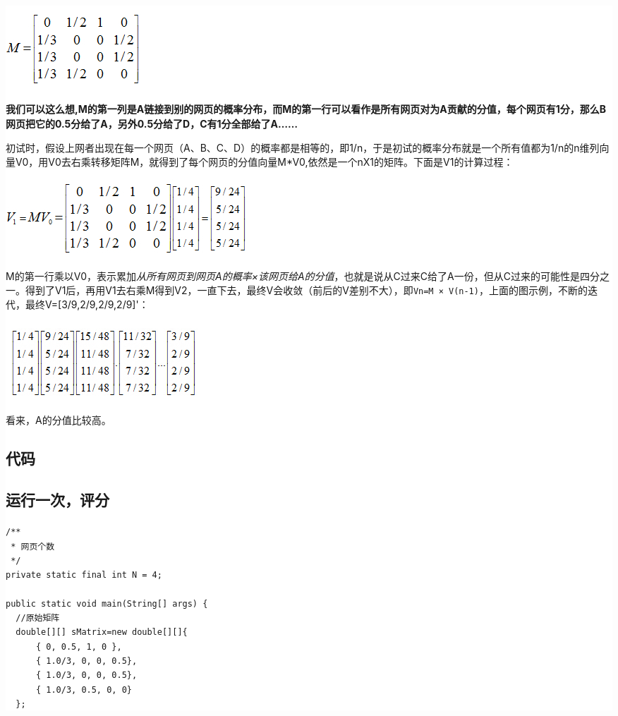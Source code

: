 
![](/public/img/hadoop/202015378717604.jpg) 

**我们可以这么想,M的第一列是A链接到别的网页的概率分布，而M的第一行可以看作是所有网页对为A贡献的分值，每个网页有1分，那么B网页把它的0.5分给了A，另外0.5分给了D，C有1分全部给了A……**

初试时，假设上网者出现在每一个网页（A、B、C、D）的概率都是相等的，即1/n，于是初试的概率分布就是一个所有值都为1/n的n维列向量V0，用V0去右乘转移矩阵M，就得到了每个网页的分值向量M*V0,依然是一个nX1的矩阵。下面是V1的计算过程：

![](/public/img/hadoop/202114099185287.jpg)

M的第一行乘以V0，表示累加*从所有网页到网页A的概率×该网页给A的分值*，也就是说从C过来C给了A一份，但从C过来的可能性是四分之一。得到了V1后，再用V1去右乘M得到V2，一直下去，最终V会收敛（前后的V差别不大），即`Vn=M × V(n-1)`，上面的图示例，不断的迭代，最终V=[3/9,2/9,2/9,2/9]'：

![](/public/img/hadoop/261719185728644.jpg)

看来，A的分值比较高。

## 代码

## 运行一次，评分

    /**
     * 网页个数
     */
    private static final int N = 4;

    public static void main(String[] args) {
      //原始矩阵
      double[][] sMatrix=new double[][]{
          { 0, 0.5, 1, 0 },
          { 1.0/3, 0, 0, 0.5},
          { 1.0/3, 0, 0, 0.5},
          { 1.0/3, 0.5, 0, 0}
      };
